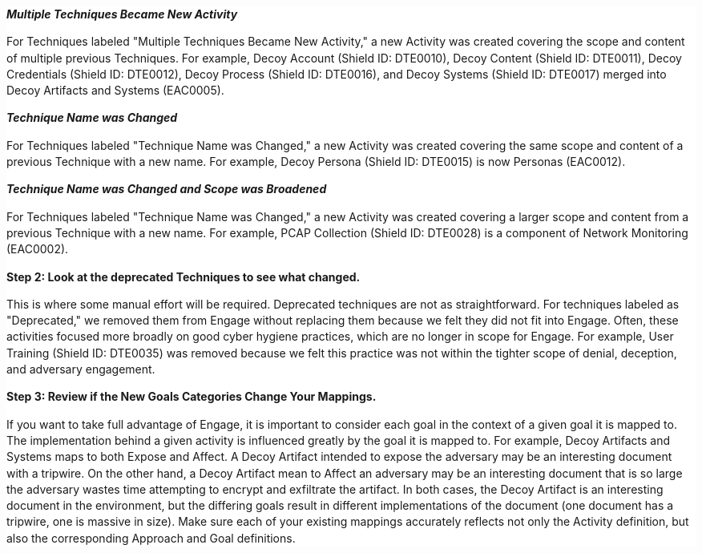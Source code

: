 **_Multiple Techniques Became New Activity_** 

For Techniques labeled &quot;Multiple Techniques Became New Activity,&quot; a new Activity was created covering the 
scope and content of multiple previous Techniques. For example, Decoy Account (Shield ID: DTE0010), Decoy Content 
(Shield ID: DTE0011), Decoy Credentials (Shield ID: DTE0012), Decoy Process (Shield ID: DTE0016), and Decoy Systems 
(Shield ID: DTE0017) merged into Decoy Artifacts and Systems (EAC0005).

**_Technique Name was Changed_** 

For Techniques labeled &quot;Technique Name was Changed,&quot; a new Activity was created covering the same scope and 
content of a previous Technique with a new name. For example, Decoy Persona (Shield ID: DTE0015) is now Personas 
(EAC0012).

**_Technique Name was Changed and Scope was Broadened_** 

For Techniques labeled &quot;Technique Name was Changed,&quot; a new Activity was created covering a larger scope and 
content from a previous Technique with a new name. For example, PCAP Collection (Shield ID: DTE0028) is a component of 
Network Monitoring (EAC0002).

**Step 2: Look at the deprecated Techniques to see what changed.** 

This is where some manual effort will be required. Deprecated techniques are not as straightforward. For techniques 
labeled as &quot;Deprecated,&quot; we removed them from Engage without replacing them because we felt they did not fit 
into Engage. Often, these activities focused more broadly on good cyber hygiene practices, which are no longer in scope 
for Engage. For example, User Training (Shield ID: DTE0035) was removed because we felt this practice was not within 
the tighter scope of denial, deception, and adversary engagement.

**Step 3: Review if the New Goals Categories Change Your Mappings.** 

If you want to take full advantage of Engage, it is important to consider each goal in the context of a given goal it 
is mapped to. The implementation behind a given activity is influenced greatly by the goal it is mapped to. For 
example, Decoy Artifacts and Systems maps to both Expose and Affect. A Decoy Artifact intended to expose the adversary 
may be an interesting document with a tripwire. On the other hand, a Decoy Artifact mean to Affect an adversary may be 
an interesting document that is so large the adversary wastes time attempting to encrypt and exfiltrate the artifact. 
In both cases, the Decoy Artifact is an interesting document in the environment, but the differing goals result in 
different implementations of the document (one document has a tripwire, one is massive in size). Make sure each of 
your existing mappings accurately reflects not only the Activity definition, but also the corresponding Approach and 
Goal definitions.
